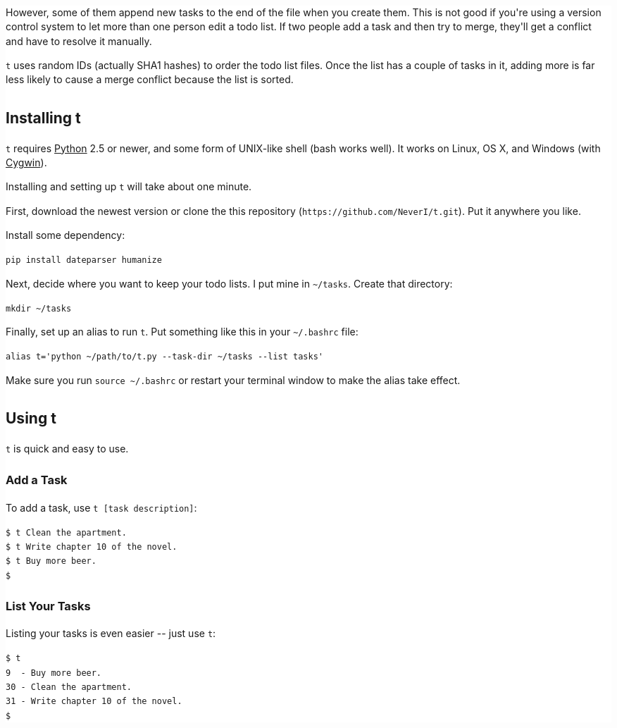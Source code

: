 However, some of them append new tasks to the end of the file when you create
them.  This is not good if you're using a version control system to let more
than one person edit a todo list.  If two people add a task and then try to
merge, they'll get a conflict and have to resolve it manually.

`t` uses random IDs (actually SHA1 hashes) to order the todo list files.  Once
the list has a couple of tasks in it, adding more is far less likely to cause
a merge conflict because the list is sorted.


Installing t
------------

`t` requires [Python][] 2.5 or newer, and some form of UNIX-like shell (bash
works well).  It works on Linux, OS X, and Windows (with [Cygwin][]).

[Python]: http://python.org/
[Cygwin]: http://www.cygwin.com/

Installing and setting up `t` will take about one minute.

First, download the newest version or clone the this repository
(`https://github.com/NeverI/t.git`).  Put it anywhere you like.

Install some dependency:

    pip install dateparser humanize

Next, decide where you want to keep your todo lists.  I put mine in `~/tasks`.
Create that directory:

    mkdir ~/tasks

Finally, set up an alias to run `t`.  Put something like this in your
`~/.bashrc` file:

    alias t='python ~/path/to/t.py --task-dir ~/tasks --list tasks'

Make sure you run `source ~/.bashrc` or restart your terminal window to make
the alias take effect.

Using t
-------

`t` is quick and easy to use.

### Add a Task

To add a task, use `t [task description]`:

    $ t Clean the apartment.
    $ t Write chapter 10 of the novel.
    $ t Buy more beer.
    $

### List Your Tasks

Listing your tasks is even easier -- just use `t`:

    $ t
    9  - Buy more beer.
    30 - Clean the apartment.
    31 - Write chapter 10 of the novel.
    $


[todo.txt]: http://ginatrapani.github.com/todo.txt-cli/
[TaskWarrior]: http://taskwarrior.org/
[j]: http://github.com/rupa/j2/
[Dropbox]: https://www.getdropbox.com/
[BugsEverywhere]: http://bugseverywhere.org/